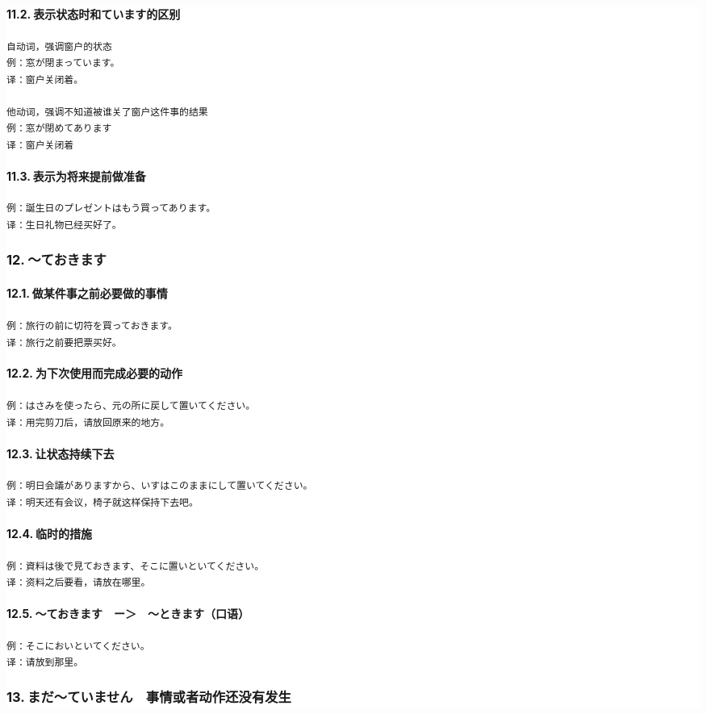 #### 11.2. 表示状态时和ています的区别

```
自动词，强调窗户的状态
例：窓が閉まっています。
译：窗户关闭着。

他动词，强调不知道被谁关了窗户这件事的结果
例：窓が閉めてあります
译：窗户关闭着
```

#### 11.3. 表示为将来提前做准备

```
例：誕生日のプレゼントはもう買ってあります。
译：生日礼物已经买好了。
```

### 12. ～ておきます

#### 12.1. 做某件事之前必要做的事情

```
例：旅行の前に切符を買っておきます。
译：旅行之前要把票买好。
```

#### 12.2. 为下次使用而完成必要的动作

```
例：はさみを使ったら、元の所に戻して置いてください。
译：用完剪刀后，请放回原来的地方。
```

#### 12.3. 让状态持续下去

```
例：明日会議がありますから、いすはこのままにして置いてください。
译：明天还有会议，椅子就这样保持下去吧。
```

#### 12.4. 临时的措施

```
例：資料は後で見ておきます、そこに置いといてください。
译：资料之后要看，请放在哪里。
```

#### 12.5. ～ておきます　ー＞　～ときます（口语）

```
例：そこにおいといてください。
译：请放到那里。
```

### 13. まだ～ていません　事情或者动作还没有发生
